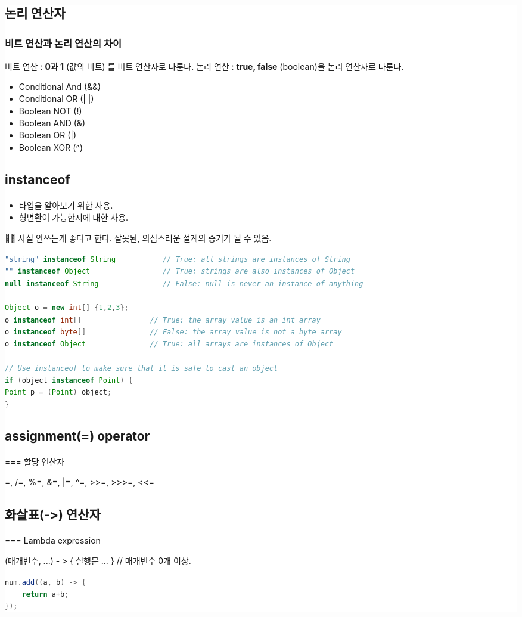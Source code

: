 ## 논리 연산자

### 비트 연산과 논리 연산의 차이

비트 연산 :  **0과 1**  (값의 비트) 를 비트 연산자로 다룬다.
논리 연산 :  **true, false**  (boolean)을 논리 연산자로 다룬다.

- Conditional And (&&)
- Conditional OR (| |)
- Boolean NOT (!)
- Boolean AND (&)
- Boolean OR (|)
- Boolean XOR (^)

## instanceof

- 타입을 알아보기 위한 사용.
- 형변환이 가능한지에 대한 사용.

👎🏾 사실 안쓰는게 좋다고 한다. 잘못된, 의심스러운 설계의 증거가 될 수 있음.

```java
"string" instanceof String           // True: all strings are instances of String
"" instanceof Object                 // True: strings are also instances of Object              
null instanceof String               // False: null is never an instance of anything

Object o = new int[] {1,2,3};
o instanceof int[]                // True: the array value is an int array
o instanceof byte[]               // False: the array value is not a byte array
o instanceof Object               // True: all arrays are instances of Object

// Use instanceof to make sure that it is safe to cast an object
if (object instanceof Point) {
Point p = (Point) object;
}
```

## assignment(=) operator

=== 할당 연산자

=, /=, %=, &=, |=, ^=, >>=, >>>=, <<=

## 화살표(->) 연산자

=== Lambda expression

(매개변수, ...)  - > { 실행문 ... }         // 매개변수 0개 이상.

```java
num.add((a, b) -> {
	return a+b;
});
```

